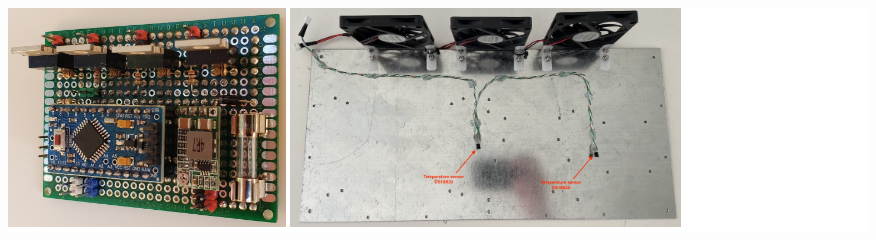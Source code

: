 [<img src="images/cluster-cooling_7.jpeg" width="278"/>](images/cluster-cooling_7.jpeg)
[<img src="images/cluster-cooling_8.jpeg" width="391"/>](images/cluster-cooling_8.jpeg)
